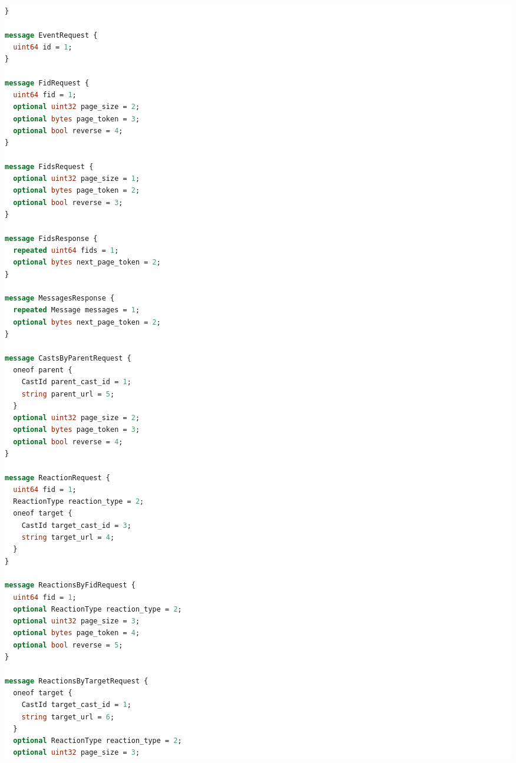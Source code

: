 ```protobuf
}

message EventRequest {
  uint64 id = 1;
}

message FidRequest {
  uint64 fid = 1;
  optional uint32 page_size = 2;
  optional bytes page_token = 3;
  optional bool reverse = 4;
}

message FidsRequest {
  optional uint32 page_size = 1;
  optional bytes page_token = 2;
  optional bool reverse = 3;
}

message FidsResponse {
  repeated uint64 fids = 1;
  optional bytes next_page_token = 2;
}

message MessagesResponse {
  repeated Message messages = 1;
  optional bytes next_page_token = 2;
}

message CastsByParentRequest {
  oneof parent {
    CastId parent_cast_id = 1;
    string parent_url = 5;
  }
  optional uint32 page_size = 2;
  optional bytes page_token = 3;
  optional bool reverse = 4;
}

message ReactionRequest {
  uint64 fid = 1;
  ReactionType reaction_type = 2;
  oneof target {
    CastId target_cast_id = 3;
    string target_url = 4;
  }
}

message ReactionsByFidRequest {
  uint64 fid = 1;
  optional ReactionType reaction_type = 2;
  optional uint32 page_size = 3;
  optional bytes page_token = 4;
  optional bool reverse = 5;
}

message ReactionsByTargetRequest {
  oneof target {
    CastId target_cast_id = 1;
    string target_url = 6;
  }
  optional ReactionType reaction_type = 2;
  optional uint32 page_size = 3;
```